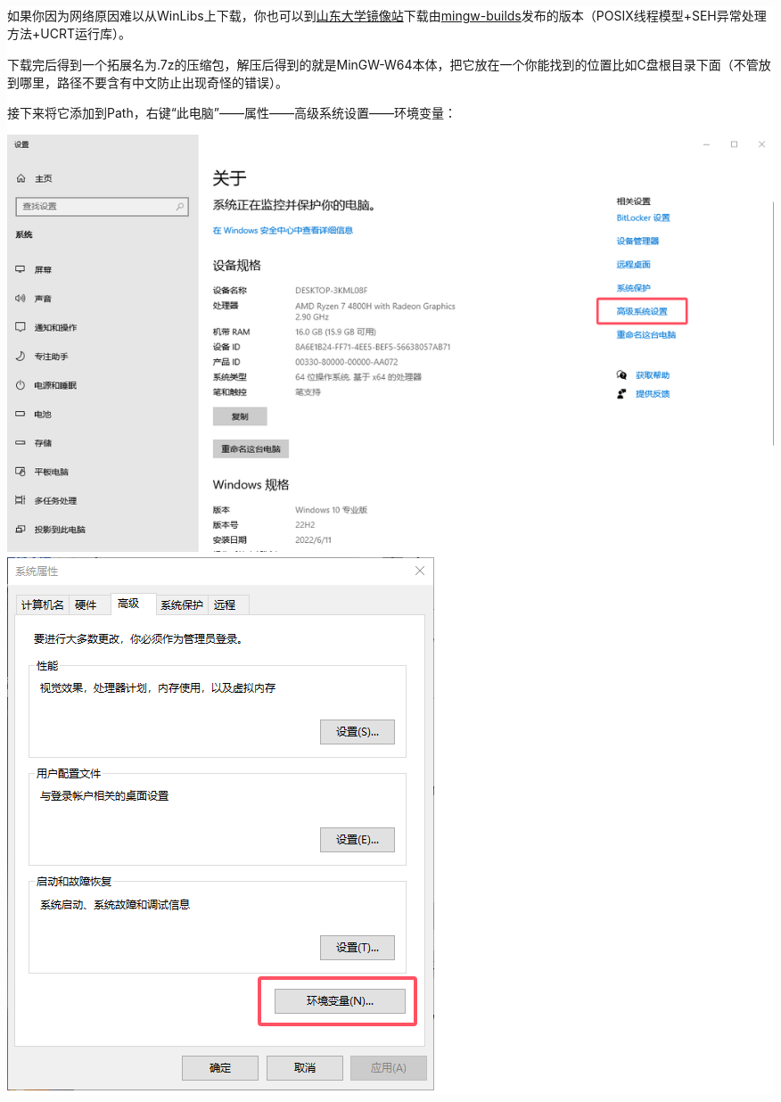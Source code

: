 如果你因为网络原因难以从WinLibs上下载，你也可以到[山东大学镜像站](https://mirrors.sdu.edu.cn/github-release/niXman_mingw-builds-binaries/)下载由[mingw-builds](https://github.com/niXman/mingw-builds-binaries/releases)发布的版本（POSIX线程模型+SEH异常处理方法+UCRT运行库）。

下载完后得到一个拓展名为.7z的压缩包，解压后得到的就是MinGW-W64本体，把它放在一个你能找到的位置比如C盘根目录下面（不管放到哪里，路径不要含有中文防止出现奇怪的错误）。

接下来将它添加到Path，右键“此电脑”——属性——高级系统设置——环境变量：

![](./figure/A1.png)
![](./figure/A2.png)
